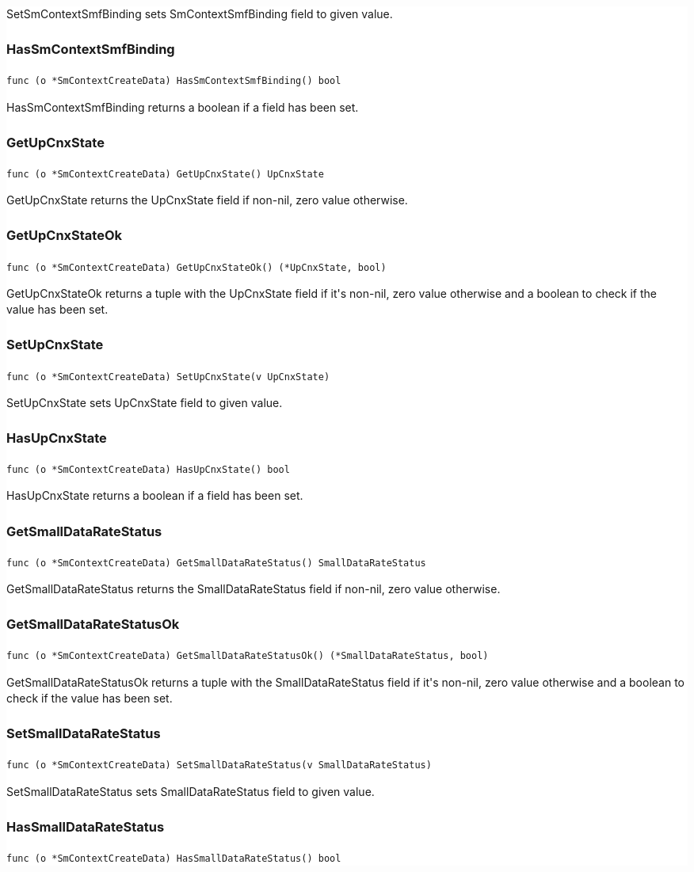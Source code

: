 SetSmContextSmfBinding sets SmContextSmfBinding field to given value.

### HasSmContextSmfBinding

`func (o *SmContextCreateData) HasSmContextSmfBinding() bool`

HasSmContextSmfBinding returns a boolean if a field has been set.

### GetUpCnxState

`func (o *SmContextCreateData) GetUpCnxState() UpCnxState`

GetUpCnxState returns the UpCnxState field if non-nil, zero value otherwise.

### GetUpCnxStateOk

`func (o *SmContextCreateData) GetUpCnxStateOk() (*UpCnxState, bool)`

GetUpCnxStateOk returns a tuple with the UpCnxState field if it's non-nil, zero value otherwise
and a boolean to check if the value has been set.

### SetUpCnxState

`func (o *SmContextCreateData) SetUpCnxState(v UpCnxState)`

SetUpCnxState sets UpCnxState field to given value.

### HasUpCnxState

`func (o *SmContextCreateData) HasUpCnxState() bool`

HasUpCnxState returns a boolean if a field has been set.

### GetSmallDataRateStatus

`func (o *SmContextCreateData) GetSmallDataRateStatus() SmallDataRateStatus`

GetSmallDataRateStatus returns the SmallDataRateStatus field if non-nil, zero value otherwise.

### GetSmallDataRateStatusOk

`func (o *SmContextCreateData) GetSmallDataRateStatusOk() (*SmallDataRateStatus, bool)`

GetSmallDataRateStatusOk returns a tuple with the SmallDataRateStatus field if it's non-nil, zero value otherwise
and a boolean to check if the value has been set.

### SetSmallDataRateStatus

`func (o *SmContextCreateData) SetSmallDataRateStatus(v SmallDataRateStatus)`

SetSmallDataRateStatus sets SmallDataRateStatus field to given value.

### HasSmallDataRateStatus

`func (o *SmContextCreateData) HasSmallDataRateStatus() bool`
